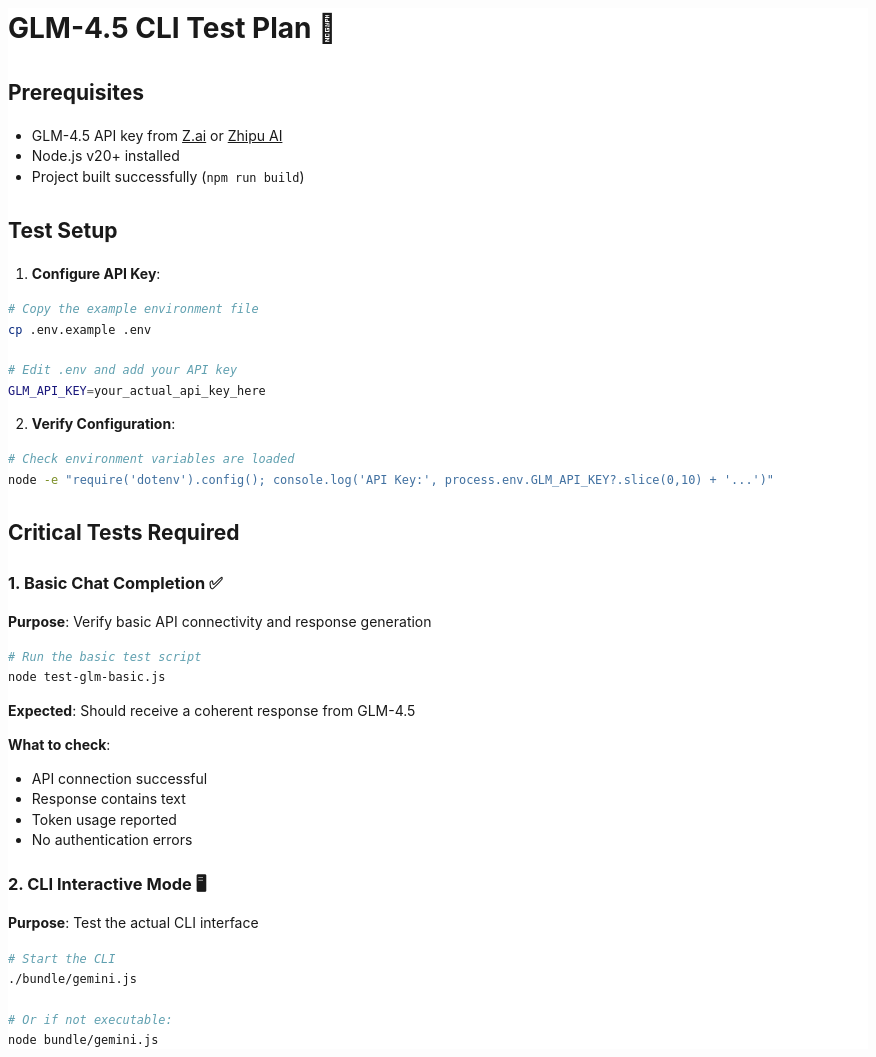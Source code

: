 # GLM-4.5 CLI Test Plan 🧪

## Prerequisites
- GLM-4.5 API key from [Z.ai](https://platform.z.ai) or [Zhipu AI](https://open.bigmodel.cn)
- Node.js v20+ installed
- Project built successfully (`npm run build`)

## Test Setup

1. **Configure API Key**:
```bash
# Copy the example environment file
cp .env.example .env

# Edit .env and add your API key
GLM_API_KEY=your_actual_api_key_here
```

2. **Verify Configuration**:
```bash
# Check environment variables are loaded
node -e "require('dotenv').config(); console.log('API Key:', process.env.GLM_API_KEY?.slice(0,10) + '...')"
```

## Critical Tests Required

### 1. Basic Chat Completion ✅
**Purpose**: Verify basic API connectivity and response generation

```bash
# Run the basic test script
node test-glm-basic.js
```

**Expected**: Should receive a coherent response from GLM-4.5

**What to check**:
- API connection successful
- Response contains text
- Token usage reported
- No authentication errors

### 2. CLI Interactive Mode 🖥️
**Purpose**: Test the actual CLI interface

```bash
# Start the CLI
./bundle/gemini.js

# Or if not executable:
node bundle/gemini.js
```
